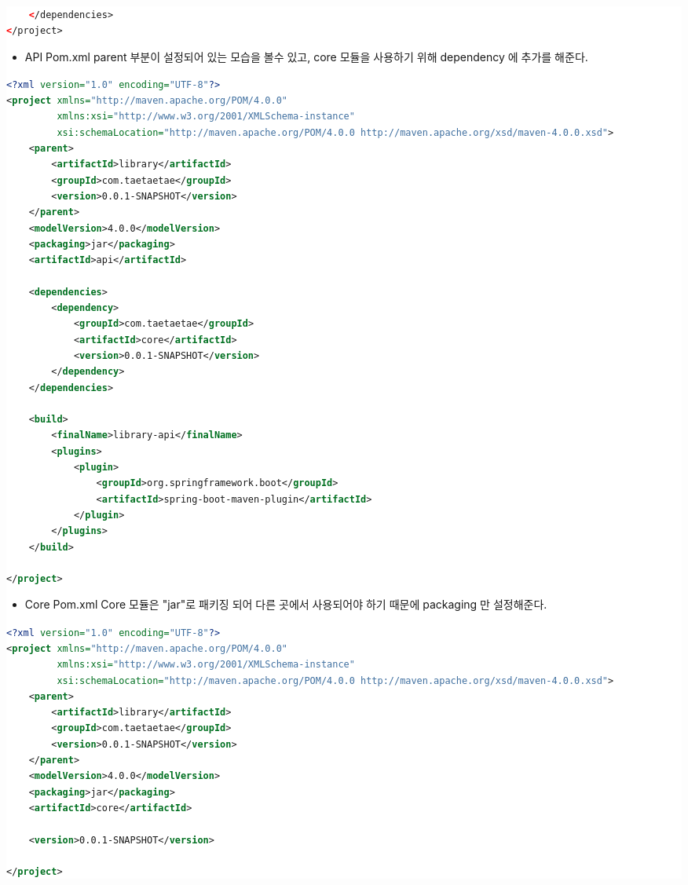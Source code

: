 ```xml
	</dependencies>
</project>
```

- API Pom.xml
parent 부분이 설정되어 있는 모습을 볼수 있고, core 모듈을 사용하기 위해 dependency 에 추가를 해준다.
```xml
<?xml version="1.0" encoding="UTF-8"?>
<project xmlns="http://maven.apache.org/POM/4.0.0"
		 xmlns:xsi="http://www.w3.org/2001/XMLSchema-instance"
		 xsi:schemaLocation="http://maven.apache.org/POM/4.0.0 http://maven.apache.org/xsd/maven-4.0.0.xsd">
	<parent>
		<artifactId>library</artifactId>
		<groupId>com.taetaetae</groupId>
		<version>0.0.1-SNAPSHOT</version>
	</parent>
	<modelVersion>4.0.0</modelVersion>
	<packaging>jar</packaging>
	<artifactId>api</artifactId>

	<dependencies>
		<dependency>
			<groupId>com.taetaetae</groupId>
			<artifactId>core</artifactId>
			<version>0.0.1-SNAPSHOT</version>
		</dependency>
	</dependencies>

	<build>
		<finalName>library-api</finalName>
		<plugins>
			<plugin>
				<groupId>org.springframework.boot</groupId>
				<artifactId>spring-boot-maven-plugin</artifactId>
			</plugin>
		</plugins>
	</build>

</project>
```

- Core Pom.xml
Core 모듈은 "jar"로 패키징 되어 다른 곳에서 사용되어야 하기 때문에 packaging 만 설정해준다.
```xml
<?xml version="1.0" encoding="UTF-8"?>
<project xmlns="http://maven.apache.org/POM/4.0.0"
		 xmlns:xsi="http://www.w3.org/2001/XMLSchema-instance"
		 xsi:schemaLocation="http://maven.apache.org/POM/4.0.0 http://maven.apache.org/xsd/maven-4.0.0.xsd">
	<parent>
		<artifactId>library</artifactId>
		<groupId>com.taetaetae</groupId>
		<version>0.0.1-SNAPSHOT</version>
	</parent>
	<modelVersion>4.0.0</modelVersion>
	<packaging>jar</packaging>
	<artifactId>core</artifactId>

	<version>0.0.1-SNAPSHOT</version>

</project>
```
